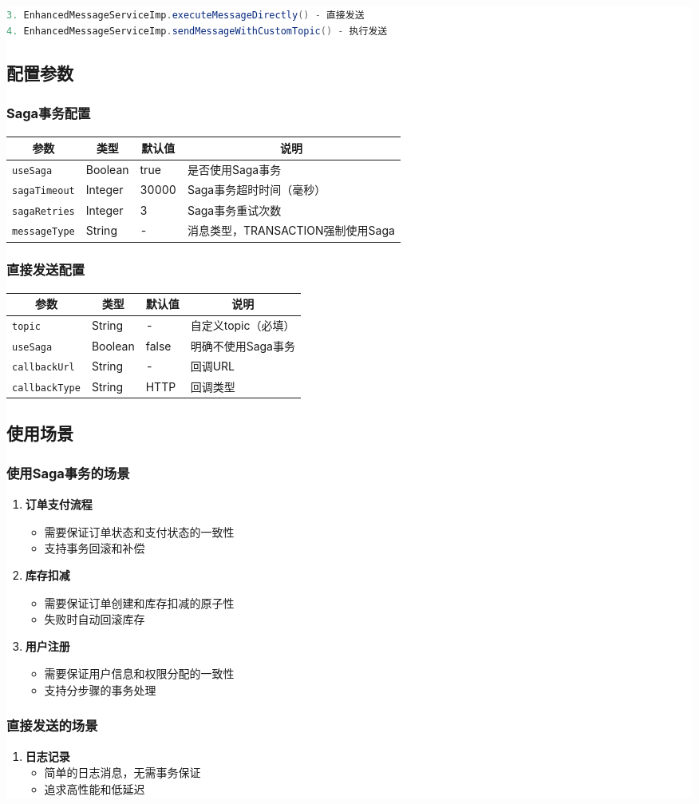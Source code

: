 ```java
3. EnhancedMessageServiceImp.executeMessageDirectly() - 直接发送
4. EnhancedMessageServiceImp.sendMessageWithCustomTopic() - 执行发送
```

## 配置参数

### Saga事务配置

| 参数 | 类型 | 默认值 | 说明 |
|------|------|--------|------|
| `useSaga` | Boolean | true | 是否使用Saga事务 |
| `sagaTimeout` | Integer | 30000 | Saga事务超时时间（毫秒） |
| `sagaRetries` | Integer | 3 | Saga事务重试次数 |
| `messageType` | String | - | 消息类型，TRANSACTION强制使用Saga |

### 直接发送配置

| 参数 | 类型 | 默认值 | 说明 |
|------|------|--------|------|
| `topic` | String | - | 自定义topic（必填） |
| `useSaga` | Boolean | false | 明确不使用Saga事务 |
| `callbackUrl` | String | - | 回调URL |
| `callbackType` | String | HTTP | 回调类型 |

## 使用场景

### 使用Saga事务的场景

1. **订单支付流程**
   - 需要保证订单状态和支付状态的一致性
   - 支持事务回滚和补偿

2. **库存扣减**
   - 需要保证订单创建和库存扣减的原子性
   - 失败时自动回滚库存

3. **用户注册**
   - 需要保证用户信息和权限分配的一致性
   - 支持分步骤的事务处理

### 直接发送的场景

1. **日志记录**
   - 简单的日志消息，无需事务保证
   - 追求高性能和低延迟
